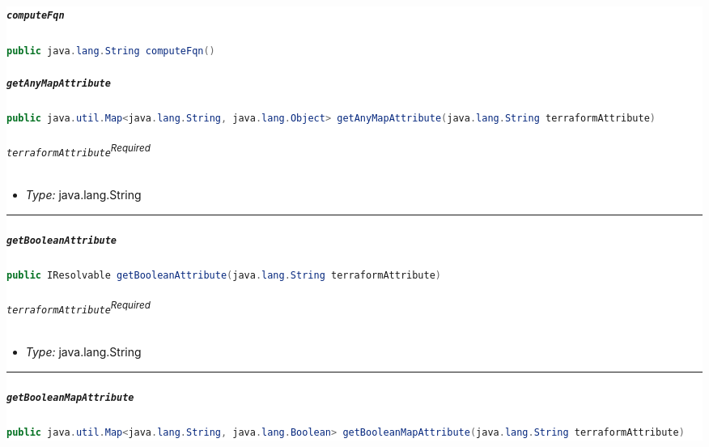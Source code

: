 
##### `computeFqn` <a name="computeFqn" id="rhizo-co-terraform-provider-oci.serviceCatalogServiceCatalogAssociation.ServiceCatalogServiceCatalogAssociationTimeoutsOutputReference.computeFqn"></a>

```java
public java.lang.String computeFqn()
```

##### `getAnyMapAttribute` <a name="getAnyMapAttribute" id="rhizo-co-terraform-provider-oci.serviceCatalogServiceCatalogAssociation.ServiceCatalogServiceCatalogAssociationTimeoutsOutputReference.getAnyMapAttribute"></a>

```java
public java.util.Map<java.lang.String, java.lang.Object> getAnyMapAttribute(java.lang.String terraformAttribute)
```

###### `terraformAttribute`<sup>Required</sup> <a name="terraformAttribute" id="rhizo-co-terraform-provider-oci.serviceCatalogServiceCatalogAssociation.ServiceCatalogServiceCatalogAssociationTimeoutsOutputReference.getAnyMapAttribute.parameter.terraformAttribute"></a>

- *Type:* java.lang.String

---

##### `getBooleanAttribute` <a name="getBooleanAttribute" id="rhizo-co-terraform-provider-oci.serviceCatalogServiceCatalogAssociation.ServiceCatalogServiceCatalogAssociationTimeoutsOutputReference.getBooleanAttribute"></a>

```java
public IResolvable getBooleanAttribute(java.lang.String terraformAttribute)
```

###### `terraformAttribute`<sup>Required</sup> <a name="terraformAttribute" id="rhizo-co-terraform-provider-oci.serviceCatalogServiceCatalogAssociation.ServiceCatalogServiceCatalogAssociationTimeoutsOutputReference.getBooleanAttribute.parameter.terraformAttribute"></a>

- *Type:* java.lang.String

---

##### `getBooleanMapAttribute` <a name="getBooleanMapAttribute" id="rhizo-co-terraform-provider-oci.serviceCatalogServiceCatalogAssociation.ServiceCatalogServiceCatalogAssociationTimeoutsOutputReference.getBooleanMapAttribute"></a>

```java
public java.util.Map<java.lang.String, java.lang.Boolean> getBooleanMapAttribute(java.lang.String terraformAttribute)
```
